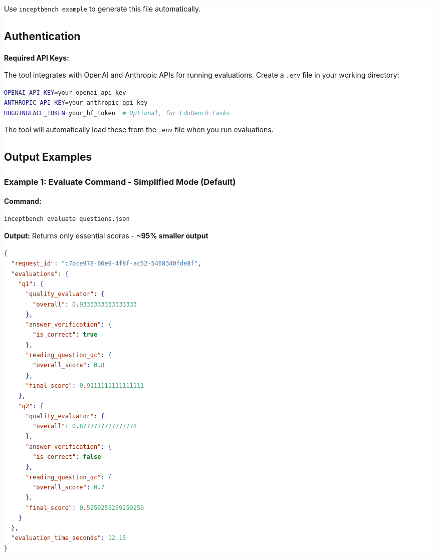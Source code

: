 Use `inceptbench example` to generate this file automatically.

## Authentication

**Required API Keys:**

The tool integrates with OpenAI and Anthropic APIs for running evaluations. Create a `.env` file in your working directory:

```bash
OPENAI_API_KEY=your_openai_api_key
ANTHROPIC_API_KEY=your_anthropic_api_key
HUGGINGFACE_TOKEN=your_hf_token  # Optional, for EduBench tasks
```

The tool will automatically load these from the `.env` file when you run evaluations.

## Output Examples

### Example 1: Evaluate Command - Simplified Mode (Default)

**Command:**
```bash
inceptbench evaluate questions.json
```

**Output:** Returns only essential scores - **~95% smaller output**

```json
{
  "request_id": "c7bce978-66e9-4f8f-ac52-5468340fde8f",
  "evaluations": {
    "q1": {
      "quality_evaluator": {
        "overall": 0.9333333333333333
      },
      "answer_verification": {
        "is_correct": true
      },
      "reading_question_qc": {
        "overall_score": 0.8
      },
      "final_score": 0.9111111111111111
    },
    "q2": {
      "quality_evaluator": {
        "overall": 0.8777777777777778
      },
      "answer_verification": {
        "is_correct": false
      },
      "reading_question_qc": {
        "overall_score": 0.7
      },
      "final_score": 0.5259259259259259
    }
  },
  "evaluation_time_seconds": 12.15
}
```
